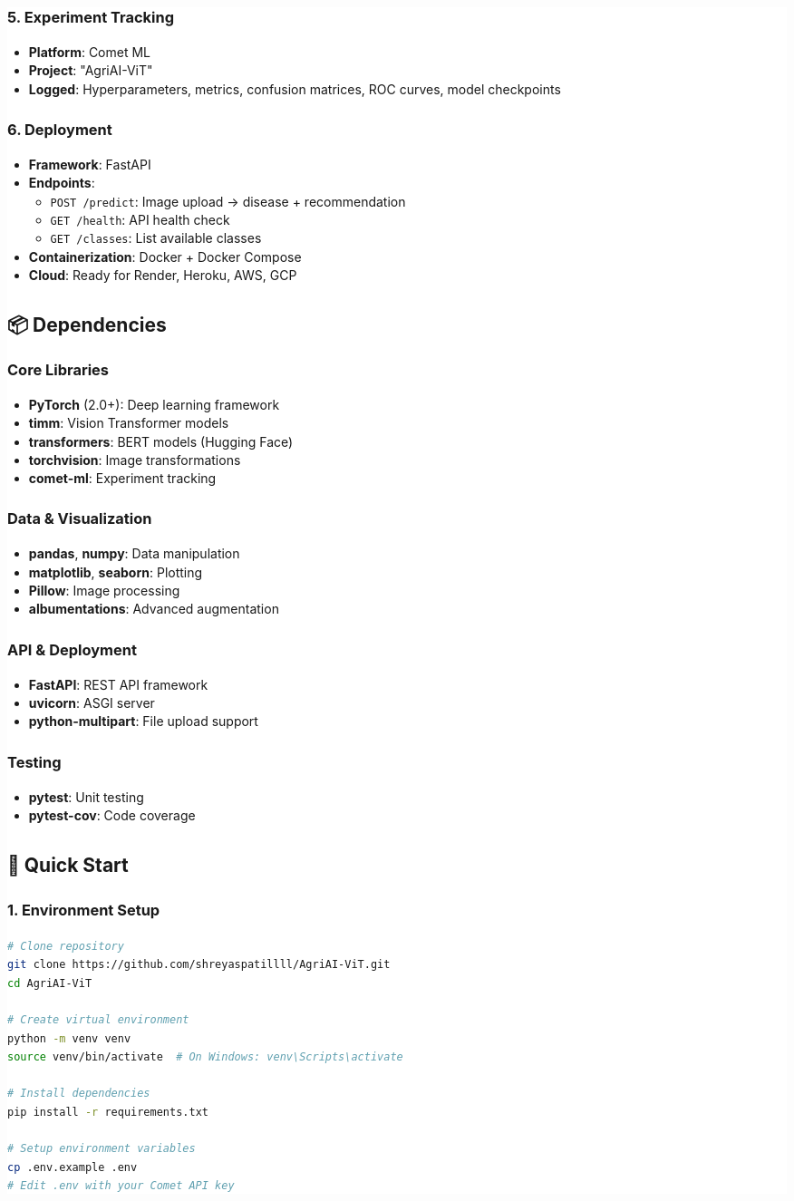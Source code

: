 ### 5. **Experiment Tracking**
- **Platform**: Comet ML
- **Project**: "AgriAI-ViT"
- **Logged**: Hyperparameters, metrics, confusion matrices, ROC curves, model checkpoints

### 6. **Deployment**
- **Framework**: FastAPI
- **Endpoints**:
  - `POST /predict`: Image upload → disease + recommendation
  - `GET /health`: API health check
  - `GET /classes`: List available classes
- **Containerization**: Docker + Docker Compose
- **Cloud**: Ready for Render, Heroku, AWS, GCP

## 📦 Dependencies

### Core Libraries
- **PyTorch** (2.0+): Deep learning framework
- **timm**: Vision Transformer models
- **transformers**: BERT models (Hugging Face)
- **torchvision**: Image transformations
- **comet-ml**: Experiment tracking

### Data & Visualization
- **pandas**, **numpy**: Data manipulation
- **matplotlib**, **seaborn**: Plotting
- **Pillow**: Image processing
- **albumentations**: Advanced augmentation

### API & Deployment
- **FastAPI**: REST API framework
- **uvicorn**: ASGI server
- **python-multipart**: File upload support

### Testing
- **pytest**: Unit testing
- **pytest-cov**: Code coverage

## 🚀 Quick Start

### 1. Environment Setup
```bash
# Clone repository
git clone https://github.com/shreyaspatillll/AgriAI-ViT.git
cd AgriAI-ViT

# Create virtual environment
python -m venv venv
source venv/bin/activate  # On Windows: venv\Scripts\activate

# Install dependencies
pip install -r requirements.txt

# Setup environment variables
cp .env.example .env
# Edit .env with your Comet API key
```
